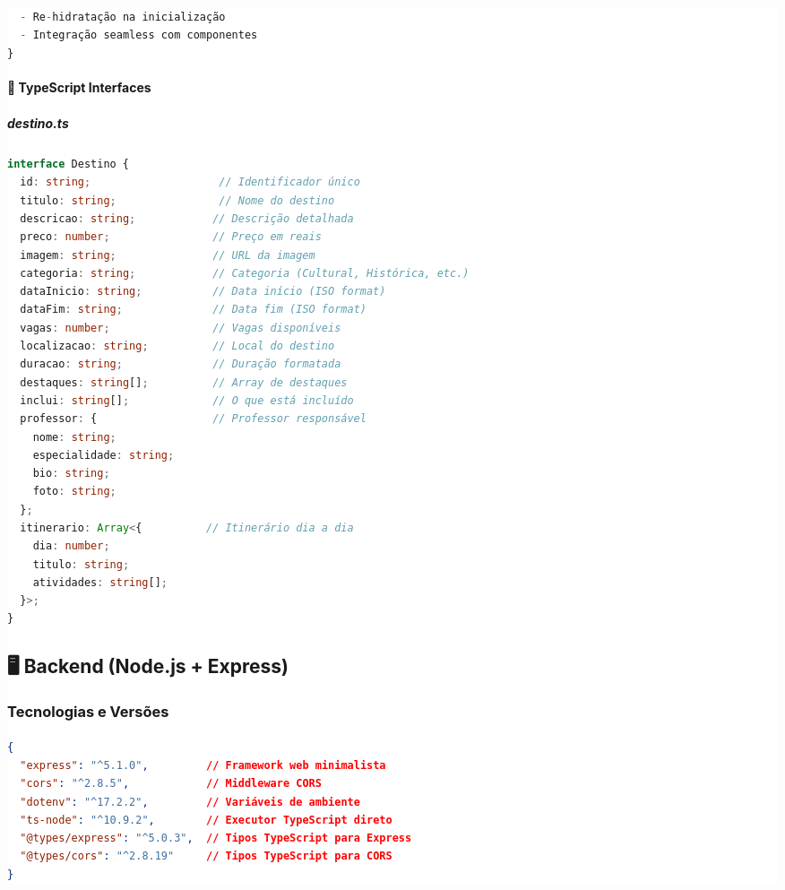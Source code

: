```typescript
  - Re-hidratação na inicialização
  - Integração seamless com componentes
}
```

#### 📝 TypeScript Interfaces

##### destino.ts
```typescript
interface Destino {
  id: string;                    // Identificador único
  titulo: string;                // Nome do destino
  descricao: string;            // Descrição detalhada
  preco: number;                // Preço em reais
  imagem: string;               // URL da imagem
  categoria: string;            // Categoria (Cultural, Histórica, etc.)
  dataInicio: string;           // Data início (ISO format)
  dataFim: string;              // Data fim (ISO format)
  vagas: number;                // Vagas disponíveis
  localizacao: string;          // Local do destino
  duracao: string;              // Duração formatada
  destaques: string[];          // Array de destaques
  inclui: string[];             // O que está incluído
  professor: {                  // Professor responsável
    nome: string;
    especialidade: string;
    bio: string;
    foto: string;
  };
  itinerario: Array<{          // Itinerário dia a dia
    dia: number;
    titulo: string;
    atividades: string[];
  }>;
}
```

## 🖥️ Backend (Node.js + Express)

### Tecnologias e Versões
```json
{
  "express": "^5.1.0",         // Framework web minimalista
  "cors": "^2.8.5",            // Middleware CORS
  "dotenv": "^17.2.2",         // Variáveis de ambiente
  "ts-node": "^10.9.2",        // Executor TypeScript direto
  "@types/express": "^5.0.3",  // Tipos TypeScript para Express
  "@types/cors": "^2.8.19"     // Tipos TypeScript para CORS
}
```

